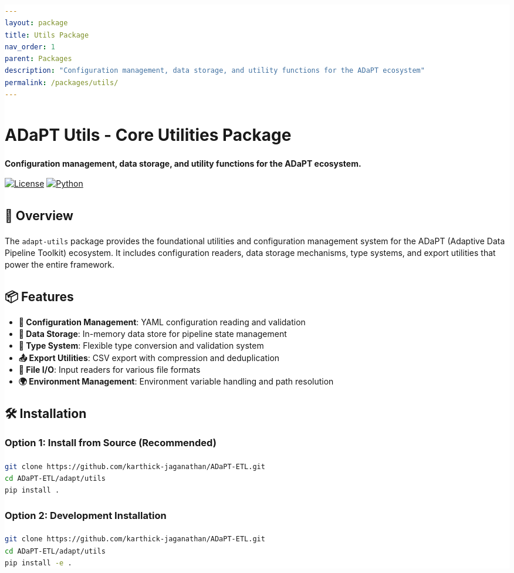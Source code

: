 ```yaml
---
layout: package
title: Utils Package
nav_order: 1
parent: Packages
description: "Configuration management, data storage, and utility functions for the ADaPT ecosystem"
permalink: /packages/utils/
---
```


# ADaPT Utils - Core Utilities Package

**Configuration management, data storage, and utility functions for the ADaPT ecosystem.**

[![License](https://img.shields.io/badge/License-Apache%202.0-blue.svg)](https://opensource.org/licenses/Apache-2.0)
[![Python](https://img.shields.io/badge/python-3.7+-blue.svg)](https://www.python.org/downloads/)

## 🚀 Overview

The `adapt-utils` package provides the foundational utilities and configuration management system for the ADaPT (Adaptive Data Pipeline Toolkit) ecosystem. It includes configuration readers, data storage mechanisms, type systems, and export utilities that power the entire framework.

## 📦 Features

- **🔧 Configuration Management**: YAML configuration reading and validation
- **💾 Data Storage**: In-memory data store for pipeline state management
- **🔄 Type System**: Flexible type conversion and validation system
- **📤 Export Utilities**: CSV export with compression and deduplication
- **📁 File I/O**: Input readers for various file formats
- **🌍 Environment Management**: Environment variable handling and path resolution

## 🛠️ Installation

### Option 1: Install from Source (Recommended)
```bash
git clone https://github.com/karthick-jaganathan/ADaPT-ETL.git
cd ADaPT-ETL/adapt/utils
pip install .
```

### Option 2: Development Installation
```bash
git clone https://github.com/karthick-jaganathan/ADaPT-ETL.git
cd ADaPT-ETL/adapt/utils
pip install -e .
```
